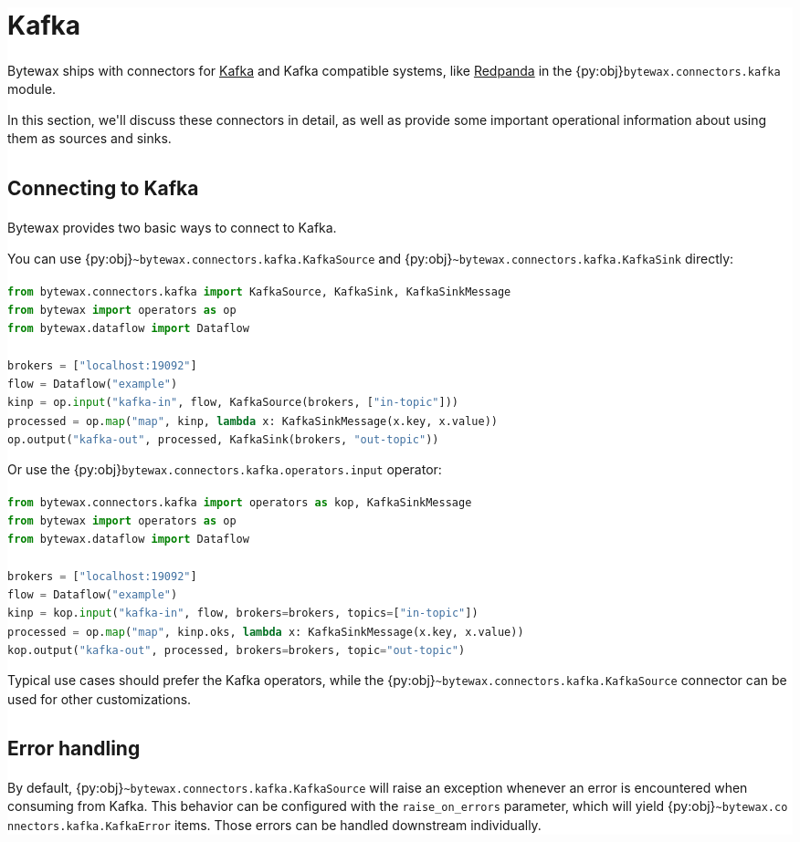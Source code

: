 # Kafka

Bytewax ships with connectors for [Kafka](https://www.confluent.io/)
and Kafka compatible systems, like [Redpanda](https://redpanda.com/)
in the {py:obj}`bytewax.connectors.kafka` module.

In this section, we'll discuss these connectors in detail, as well as
provide some important operational information about using them as
sources and sinks.

## Connecting to Kafka

Bytewax provides two basic ways to connect to Kafka.

You can use {py:obj}`~bytewax.connectors.kafka.KafkaSource` and
{py:obj}`~bytewax.connectors.kafka.KafkaSink` directly:

```python
from bytewax.connectors.kafka import KafkaSource, KafkaSink, KafkaSinkMessage
from bytewax import operators as op
from bytewax.dataflow import Dataflow

brokers = ["localhost:19092"]
flow = Dataflow("example")
kinp = op.input("kafka-in", flow, KafkaSource(brokers, ["in-topic"]))
processed = op.map("map", kinp, lambda x: KafkaSinkMessage(x.key, x.value))
op.output("kafka-out", processed, KafkaSink(brokers, "out-topic"))
```

Or use the {py:obj}`bytewax.connectors.kafka.operators.input`
operator:

```python
from bytewax.connectors.kafka import operators as kop, KafkaSinkMessage
from bytewax import operators as op
from bytewax.dataflow import Dataflow

brokers = ["localhost:19092"]
flow = Dataflow("example")
kinp = kop.input("kafka-in", flow, brokers=brokers, topics=["in-topic"])
processed = op.map("map", kinp.oks, lambda x: KafkaSinkMessage(x.key, x.value))
kop.output("kafka-out", processed, brokers=brokers, topic="out-topic")
```

Typical use cases should prefer the Kafka operators, while the
{py:obj}`~bytewax.connectors.kafka.KafkaSource` connector can
be used for other customizations.

## Error handling

By default, {py:obj}`~bytewax.connectors.kafka.KafkaSource` will raise
an exception whenever an error is encountered when consuming from
Kafka. This behavior can be configured with the `raise_on_errors`
parameter, which will yield
{py:obj}`~bytewax.connectors.kafka.KafkaError` items. Those
errors can be handled downstream individually.
